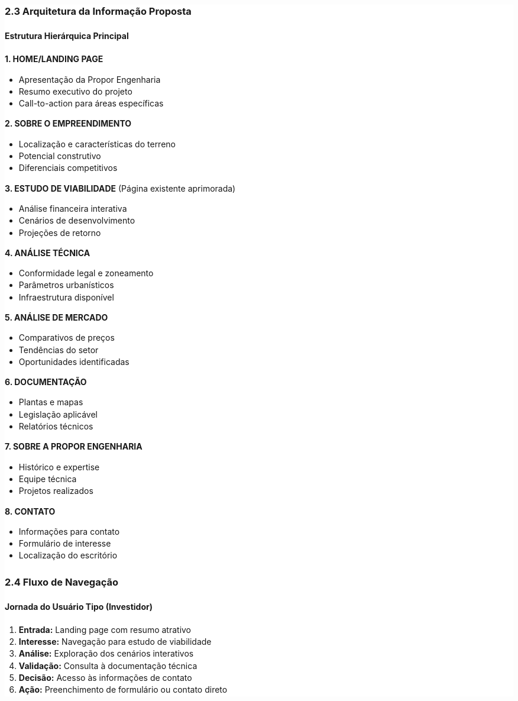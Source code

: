 ### 2.3 Arquitetura da Informação Proposta

#### Estrutura Hierárquica Principal

**1. HOME/LANDING PAGE**
- Apresentação da Propor Engenharia
- Resumo executivo do projeto
- Call-to-action para áreas específicas

**2. SOBRE O EMPREENDIMENTO**
- Localização e características do terreno
- Potencial construtivo
- Diferenciais competitivos

**3. ESTUDO DE VIABILIDADE** (Página existente aprimorada)
- Análise financeira interativa
- Cenários de desenvolvimento
- Projeções de retorno

**4. ANÁLISE TÉCNICA**
- Conformidade legal e zoneamento
- Parâmetros urbanísticos
- Infraestrutura disponível

**5. ANÁLISE DE MERCADO**
- Comparativos de preços
- Tendências do setor
- Oportunidades identificadas

**6. DOCUMENTAÇÃO**
- Plantas e mapas
- Legislação aplicável
- Relatórios técnicos

**7. SOBRE A PROPOR ENGENHARIA**
- Histórico e expertise
- Equipe técnica
- Projetos realizados

**8. CONTATO**
- Informações para contato
- Formulário de interesse
- Localização do escritório

### 2.4 Fluxo de Navegação

#### Jornada do Usuário Tipo (Investidor)
1. **Entrada:** Landing page com resumo atrativo
2. **Interesse:** Navegação para estudo de viabilidade
3. **Análise:** Exploração dos cenários interativos
4. **Validação:** Consulta à documentação técnica
5. **Decisão:** Acesso às informações de contato
6. **Ação:** Preenchimento de formulário ou contato direto
